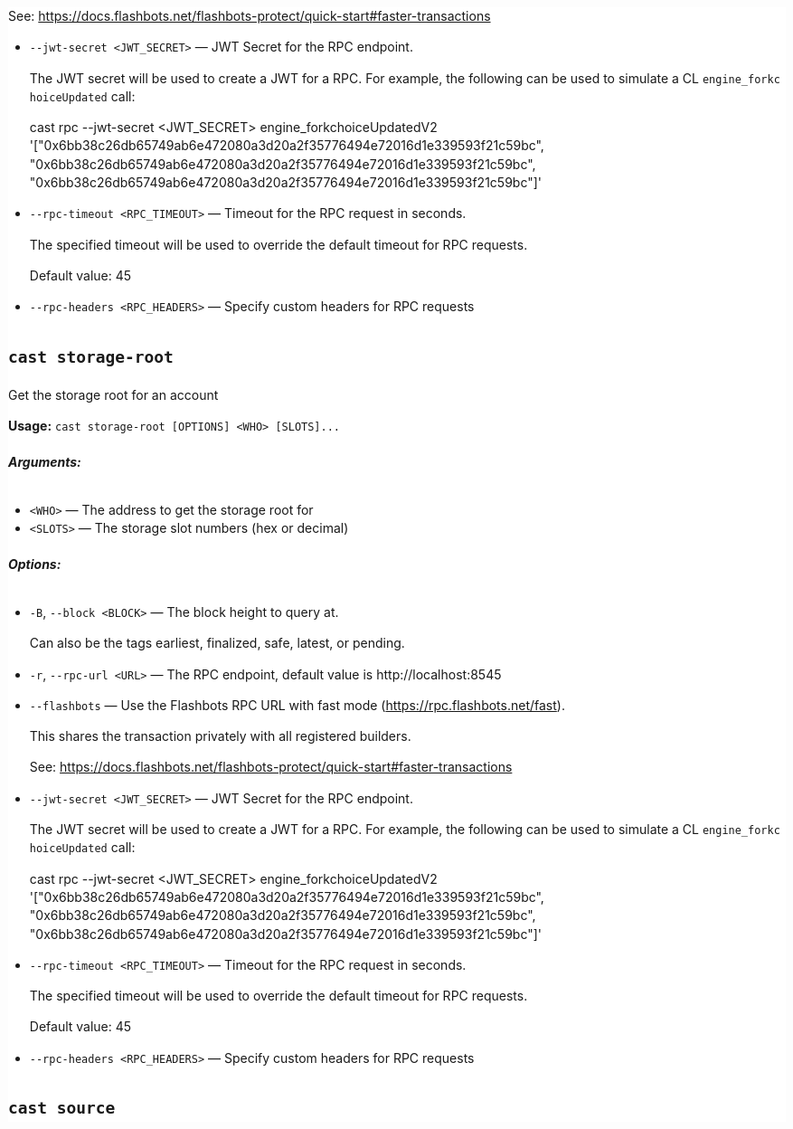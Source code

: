    See: <https://docs.flashbots.net/flashbots-protect/quick-start#faster-transactions>
* `--jwt-secret <JWT_SECRET>` — JWT Secret for the RPC endpoint.

   The JWT secret will be used to create a JWT for a RPC. For example, the following can be used to simulate a CL `engine_forkchoiceUpdated` call:

   cast rpc --jwt-secret <JWT_SECRET> engine_forkchoiceUpdatedV2 '["0x6bb38c26db65749ab6e472080a3d20a2f35776494e72016d1e339593f21c59bc", "0x6bb38c26db65749ab6e472080a3d20a2f35776494e72016d1e339593f21c59bc", "0x6bb38c26db65749ab6e472080a3d20a2f35776494e72016d1e339593f21c59bc"]'
* `--rpc-timeout <RPC_TIMEOUT>` — Timeout for the RPC request in seconds.

   The specified timeout will be used to override the default timeout for RPC requests.

   Default value: 45
* `--rpc-headers <RPC_HEADERS>` — Specify custom headers for RPC requests



## `cast storage-root`

Get the storage root for an account

**Usage:** `cast storage-root [OPTIONS] <WHO> [SLOTS]...`

###### **Arguments:**

* `<WHO>` — The address to get the storage root for
* `<SLOTS>` — The storage slot numbers (hex or decimal)

###### **Options:**

* `-B`, `--block <BLOCK>` — The block height to query at.

   Can also be the tags earliest, finalized, safe, latest, or pending.
* `-r`, `--rpc-url <URL>` — The RPC endpoint, default value is http://localhost:8545
* `--flashbots` — Use the Flashbots RPC URL with fast mode (<https://rpc.flashbots.net/fast>).

   This shares the transaction privately with all registered builders.

   See: <https://docs.flashbots.net/flashbots-protect/quick-start#faster-transactions>
* `--jwt-secret <JWT_SECRET>` — JWT Secret for the RPC endpoint.

   The JWT secret will be used to create a JWT for a RPC. For example, the following can be used to simulate a CL `engine_forkchoiceUpdated` call:

   cast rpc --jwt-secret <JWT_SECRET> engine_forkchoiceUpdatedV2 '["0x6bb38c26db65749ab6e472080a3d20a2f35776494e72016d1e339593f21c59bc", "0x6bb38c26db65749ab6e472080a3d20a2f35776494e72016d1e339593f21c59bc", "0x6bb38c26db65749ab6e472080a3d20a2f35776494e72016d1e339593f21c59bc"]'
* `--rpc-timeout <RPC_TIMEOUT>` — Timeout for the RPC request in seconds.

   The specified timeout will be used to override the default timeout for RPC requests.

   Default value: 45
* `--rpc-headers <RPC_HEADERS>` — Specify custom headers for RPC requests



## `cast source`
